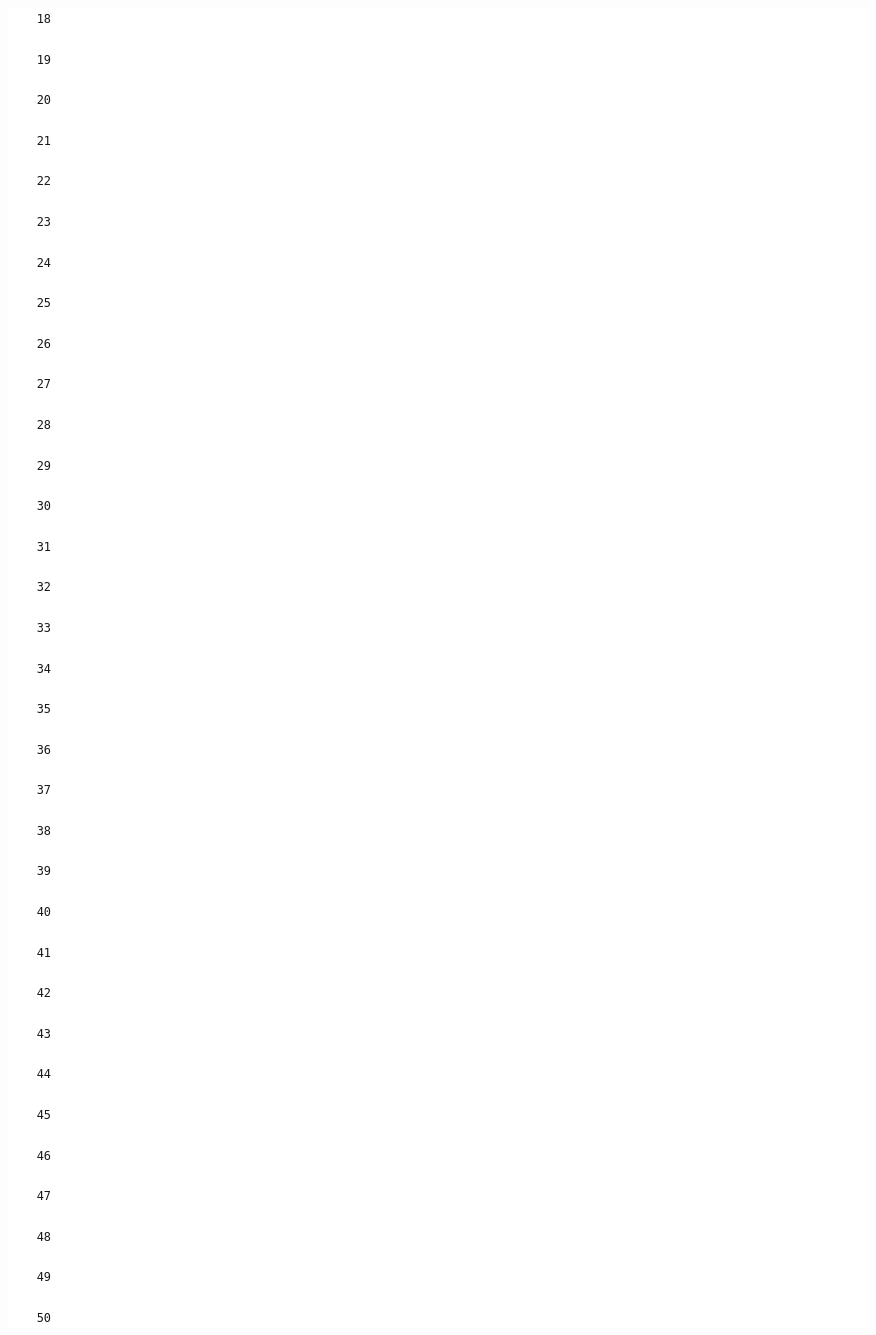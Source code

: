         18
      
        19
      
        20
      
        21
      
        22
      
        23
      
        24
      
        25
      
        26
      
        27
      
        28
      
        29
      
        30
      
        31
      
        32
      
        33
      
        34
      
        35
      
        36
      
        37
      
        38
      
        39
      
        40
      
        41
      
        42
      
        43
      
        44
      
        45
      
        46
      
        47
      
        48
      
        49
      
        50
      